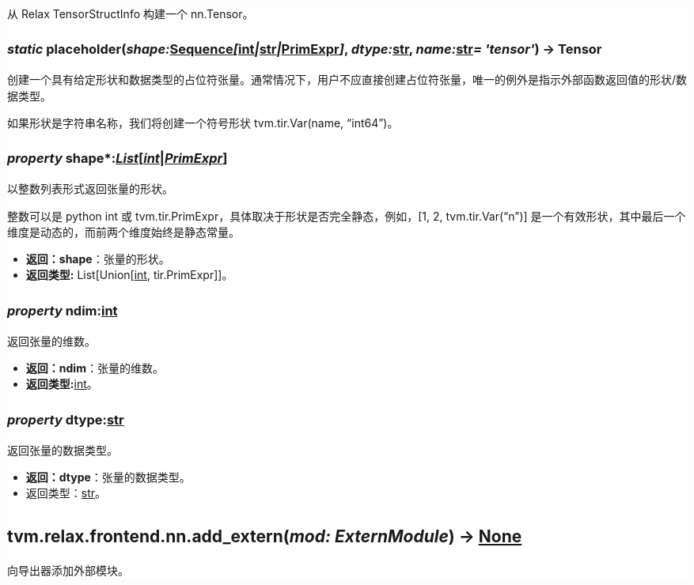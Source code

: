 
从 Relax TensorStructInfo 构建一个 nn.Tensor。

### *static* placeholder(*shape:*[Sequence](https://docs.python.org/3/library/typing.html#typing.Sequence)*[*[int](https://docs.python.org/3/library/functions.html#int)*|*[str](https://docs.python.org/3/library/stdtypes.html#str)*|*[PrimExpr](https://tvm.hyper.ai/docs/api-reference/python-api/tvm-ir#class-tvmirprimexpr)*]*, *dtype:*[str](https://docs.python.org/3/library/stdtypes.html#str), *name:*[str](https://docs.python.org/3/library/stdtypes.html#str)*= 'tensor'*) → Tensor 


创建一个具有给定形状和数据类型的占位符张量。通常情况下，用户不应直接创建占位符张量，唯一的例外是指示外部函数返回值的形状/数据类型。


如果形状是字符串名称，我们将创建一个符号形状 tvm.tir.Var(name, “int64”)。

### *property* shape*:*[List](https://docs.python.org/3/library/typing.html#typing.List)*[*[int](https://docs.python.org/3/library/functions.html#int)*|*[PrimExpr](https://tvm.hyper.ai/docs/api-reference/python-api/tvm-ir#class-tvmirprimexpr)*]


以整数列表形式返回张量的形状。


整数可以是 python int 或 tvm.tir.PrimExpr，具体取决于形状是否完全静态，例如，[1, 2, tvm.tir.Var(“n”)] 是一个有效形状，其中最后一个维度是动态的，而前两个维度始终是静态常量。
* **返回：shape**：张量的形状。
* **返回类型:** List[Union[[int](https://docs.python.org/3/library/functions.html#int), tir.PrimExpr]]。


### *property* ndim:[int](https://docs.python.org/3/library/functions.html#int) 

返回张量的维数。
* **返回：ndim**：张量的维数。
* **返回类型:**[int](https://docs.python.org/3/library/functions.html#int)。


### *property* dtype:[str](https://docs.python.org/3/library/stdtypes.html#str) 


返回张量的数据类型。
* **返回：dtype**：张量的数据类型。
* 返回类型：[str](https://docs.python.org/3/library/stdtypes.html#str)。

## tvm.relax.frontend.nn.add_extern(*mod: ExternModule*) → [None](https://docs.python.org/3/library/constants.html#None) 


向导出器添加外部模块。
